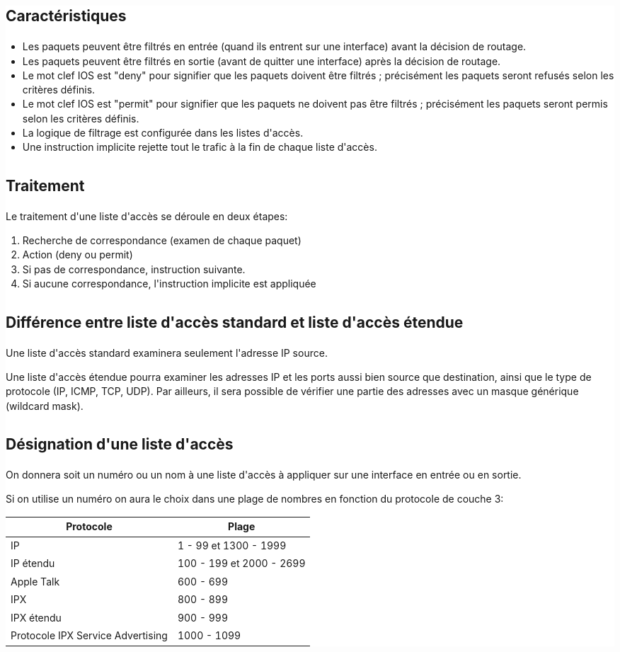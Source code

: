 ## Caractéristiques

- Les paquets peuvent être filtrés en entrée (quand ils entrent sur une interface) avant la décision de routage.
- Les paquets peuvent être filtrés en sortie (avant de quitter une interface) après la décision de routage.
- Le mot clef IOS est "deny" pour signifier que les paquets doivent être filtrés ; précisément les paquets seront refusés selon les critères définis.
- Le mot clef IOS est "permit" pour signifier que les paquets ne doivent pas être filtrés ; précisément les paquets seront permis selon les critères définis.
- La logique de filtrage est configurée dans les listes d'accès.
- Une instruction implicite rejette tout le trafic à la fin de chaque liste d'accès.

## Traitement

Le traitement d'une liste d'accès se déroule en deux étapes:

1. Recherche de correspondance (examen de chaque paquet)
2. Action (deny ou permit)
3. Si pas de correspondance, instruction suivante.
4. Si aucune correspondance, l'instruction implicite est appliquée

## Différence entre liste d'accès standard et liste d'accès étendue

Une liste d'accès standard examinera seulement l'adresse IP source.

Une liste d'accès étendue pourra examiner les adresses IP et les ports aussi bien source que destination, ainsi que le type de protocole (IP, ICMP, TCP, UDP). Par ailleurs, il sera possible de vérifier une partie des adresses avec un masque générique (wildcard mask).

## Désignation d'une liste d'accès

On donnera soit un numéro ou un nom à une liste d'accès à appliquer sur une interface en entrée ou en sortie.

Si on utilise un numéro on aura le choix dans une plage de nombres en fonction du protocole de couche 3:

| Protocole      | Plage    |
| ------------- | --------------- |
|IP  | 1 - 99 et 1300 - 1999 |
|IP étendu | 100 - 199 et 2000 - 2699|
|Apple Talk  | 600 - 699|
|IPX | 800 - 899|
|IPX étendu | 900 - 999|
|Protocole IPX Service Advertising | 1000 - 1099 |
